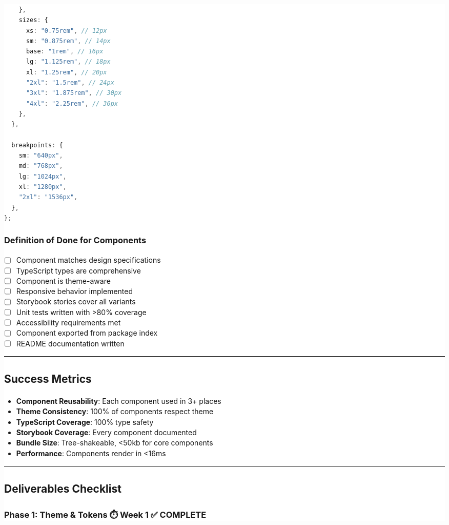 ```typescript
    },
    sizes: {
      xs: "0.75rem", // 12px
      sm: "0.875rem", // 14px
      base: "1rem", // 16px
      lg: "1.125rem", // 18px
      xl: "1.25rem", // 20px
      "2xl": "1.5rem", // 24px
      "3xl": "1.875rem", // 30px
      "4xl": "2.25rem", // 36px
    },
  },

  breakpoints: {
    sm: "640px",
    md: "768px",
    lg: "1024px",
    xl: "1280px",
    "2xl": "1536px",
  },
};
```

### Definition of Done for Components

- [ ] Component matches design specifications
- [ ] TypeScript types are comprehensive
- [ ] Component is theme-aware
- [ ] Responsive behavior implemented
- [ ] Storybook stories cover all variants
- [ ] Unit tests written with >80% coverage
- [ ] Accessibility requirements met
- [ ] Component exported from package index
- [ ] README documentation written

---

## Success Metrics

- **Component Reusability**: Each component used in 3+ places
- **Theme Consistency**: 100% of components respect theme
- **TypeScript Coverage**: 100% type safety
- **Storybook Coverage**: Every component documented
- **Bundle Size**: Tree-shakeable, <50kb for core components
- **Performance**: Components render in <16ms

---

## Deliverables Checklist

### Phase 1: Theme & Tokens ⏱️ Week 1 ✅ COMPLETE

